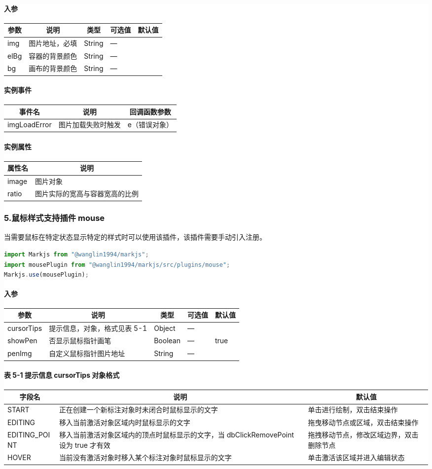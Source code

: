 #### 入参

| 参数 | 说明           | 类型   | 可选值 | 默认值 |
| ---- | -------------- | ------ | ------ | ------ |
| img  | 图片地址，必填 | String | —      |        |
| elBg | 容器的背景颜色 | String | —      |        |
| bg   | 画布的背景颜色 | String | —      |        |

#### 实例事件

| 事件名       | 说明               | 回调函数参数  |
| ------------ | ------------------ | ------------- |
| imgLoadError | 图片加载失败时触发 | e（错误对象） |

#### 实例属性

| 属性名 | 说明                           |
| ------ | ------------------------------ |
| image  | 图片对象                       |
| ratio  | 图片实际的宽高与容器宽高的比例 |

### 5.鼠标样式支持插件 mouse

当需要鼠标在特定状态显示特定的样式时可以使用该插件，该插件需要手动引入注册。

```js
import Markjs from "@wanglin1994/markjs";
import mousePlugin from "@wanglin1994/markjs/src/plugins/mouse";
Markjs.use(mousePlugin);
```

#### 入参

| 参数       | 说明                         | 类型    | 可选值 | 默认值 |
| ---------- | ---------------------------- | ------- | ------ | ------ |
| cursorTips | 提示信息，对象，格式见表 5-1 | Object  | —      |        |
| showPen    | 否显示鼠标指针画笔           | Boolean | —      | true   |
| penImg     | 自定义鼠标指针图片地址       | String  | —      |        |

#### 表 5-1 提示信息 cursorTips 对象格式

| 字段名        | 说明                                                                                 | 默认值                                   |
| ------------- | ------------------------------------------------------------------------------------ | ---------------------------------------- |
| START         | 正在创建一个新标注对象时未闭合时鼠标显示的文字                                       | 单击进行绘制，双击结束操作               |
| EDITING       | 移入当前激活对象区域内时鼠标显示的文字                                               | 拖曳移动节点或区域，双击结束操作         |
| EDITING_POINT | 移入当前激活对象区域内的顶点时鼠标显示的文字，当 dbClickRemovePoint 设为 true 才有效 | 拖拽移动节点，修改区域边界，双击删除节点 |
| HOVER         | 当前没有激活对象时移入某个标注对象时鼠标显示的文字                                   | 单击激活该区域并进入编辑状态             |
